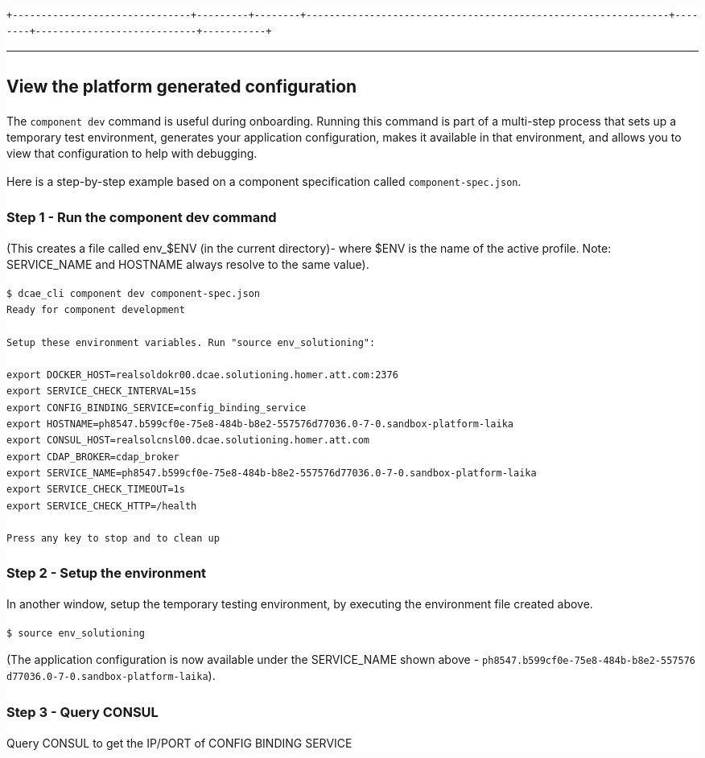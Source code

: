 ```
+-------------------------------+---------+--------+---------------------------------------------------------------+--------+----------------------------+-----------+
```

-------------------------------------------------------------------

## View the platform generated configuration

The `component dev` command is useful during onboarding. Running this command is part of a multi-step process that sets up a temporary test environment, generates your application configuration, makes it available in that environment, and allows you to view that configuration to help with debugging.

Here is a step-by-step example based on a component specification called `component-spec.json`. 

### Step 1 - Run the component dev command

(This creates a file called env_$ENV (in the current directory)- where $ENV is the name of the active profile. Note: SERVICE_NAME and HOSTNAME always resolve to the same value).

```
$ dcae_cli component dev component-spec.json
Ready for component development

Setup these environment variables. Run "source env_solutioning":

export DOCKER_HOST=realsoldokr00.dcae.solutioning.homer.att.com:2376
export SERVICE_CHECK_INTERVAL=15s
export CONFIG_BINDING_SERVICE=config_binding_service
export HOSTNAME=ph8547.b599cf0e-75e8-484b-b8e2-557576d77036.0-7-0.sandbox-platform-laika
export CONSUL_HOST=realsolcnsl00.dcae.solutioning.homer.att.com
export CDAP_BROKER=cdap_broker
export SERVICE_NAME=ph8547.b599cf0e-75e8-484b-b8e2-557576d77036.0-7-0.sandbox-platform-laika
export SERVICE_CHECK_TIMEOUT=1s
export SERVICE_CHECK_HTTP=/health

Press any key to stop and to clean up
```

### Step 2 - Setup the environment
In another window, setup the temporary testing environment, by executing the environment file created above.

```
$ source env_solutioning
```

(The application configuration is now available under the SERVICE_NAME shown above - `ph8547.b599cf0e-75e8-484b-b8e2-557576d77036.0-7-0.sandbox-platform-laika`).


### Step 3 - Query CONSUL 
Query CONSUL to get the IP/PORT of CONFIG BINDING SERVICE
